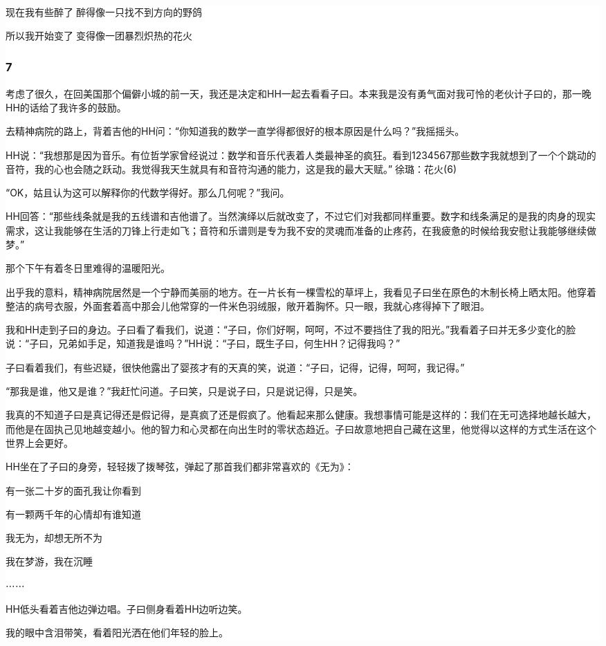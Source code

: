 现在我有些醉了 醉得像一只找不到方向的野鸽

所以我开始变了 变得像一团暴烈炽热的花火

### 7

考虑了很久，在回美国那个偏僻小城的前一天，我还是决定和HH一起去看看子曰。本来我是没有勇气面对我可怜的老伙计子曰的，那一晚HH的话给了我许多的鼓励。

去精神病院的路上，背着吉他的HH问：“你知道我的数学一直学得都很好的根本原因是什么吗？”我摇摇头。

HH说：“我想那是因为音乐。有位哲学家曾经说过：数学和音乐代表着人类最神圣的疯狂。看到1234567那些数字我就想到了一个个跳动的音符，我的心也会随之跃动。我觉得我天生就具有和音符沟通的能力，这是我的最大天赋。” 徐璐：花火\(6\)

“OK，姑且认为这可以解释你的代数学得好。那么几何呢？”我问。

HH回答：“那些线条就是我的五线谱和吉他谱了。当然演绎以后就改变了，不过它们对我都同样重要。数字和线条满足的是我的肉身的现实需求，这让我能够在生活的刀锋上行走如飞；音符和乐谱则是专为我不安的灵魂而准备的止疼药，在我疲惫的时候给我安慰让我能够继续做梦。”

那个下午有着冬日里难得的温暖阳光。

出乎我的意料，精神病院居然是一个宁静而美丽的地方。在一片长有一棵雪松的草坪上，我看见子曰坐在原色的木制长椅上晒太阳。他穿着整洁的病号衣服，外面套着高中那会儿他常穿的一件米色羽绒服，敞开着胸怀。只一眼，我就心疼得掉下了眼泪。

我和HH走到子曰的身边。子曰看了看我们，说道：“子曰，你们好啊，呵呵，不过不要挡住了我的阳光。”我看着子曰并无多少变化的脸说：“子曰，兄弟如手足，知道我是谁吗？”HH说：“子曰，既生子曰，何生HH？记得我吗？”

子曰看着我们，有些迟疑，很快他露出了婴孩才有的天真的笑，说道：“子曰，记得，记得，呵呵，我记得。”

“那我是谁，他又是谁？”我赶忙问道。子曰笑，只是说子曰，只是说记得，只是笑。

我真的不知道子曰是真记得还是假记得，是真疯了还是假疯了。他看起来那么健康。我想事情可能是这样的：我们在无可选择地越长越大，而他是在固执己见地越变越小。他的智力和心灵都在向出生时的零状态趋近。子曰故意地把自己藏在这里，他觉得以这样的方式生活在这个世界上会更好。

HH坐在了子曰的身旁，轻轻拨了拨琴弦，弹起了那首我们都非常喜欢的《无为》：

有一张二十岁的面孔我让你看到

有一颗两千年的心情却有谁知道

我无为，却想无所不为

我在梦游，我在沉睡

⋯⋯

HH低头看着吉他边弹边唱。子曰侧身看着HH边听边笑。

我的眼中含泪带笑，看着阳光洒在他们年轻的脸上。

